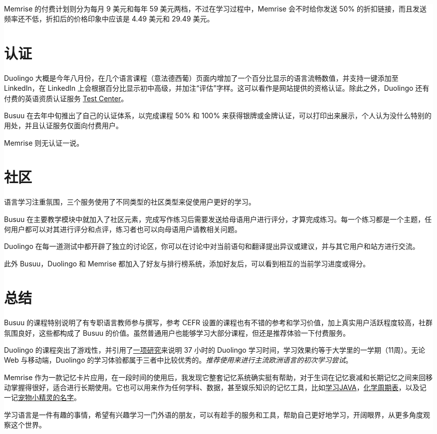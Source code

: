 Memrise 的付费计划则分为每月 9 美元和每年 59 美元两档，不过在学习过程中，Memrise 会不时给你发送 50% 的折扣链接，而且发送频率还不低，折扣后的价格印象中应该是 4.49 美元和 29.49 美元。


# 认证

Duolingo 大概是今年八月份，在几个语言课程（意法德西葡）页面内增加了一个百分比显示的语言流畅数值，并支持一键添加至 LinkedIn，在 LinkedIn 上会根据百分比显示初中高级，并加注“评估”字样。这可以看作是网站提供的资格认证。除此之外，Duolingo 还有付费的英语资质认证服务 [Test Center](https://testcenter.duolingo.com/)。

Busuu 在去年中旬推出了自己的认证体系，以完成课程 50% 和 100% 来获得银牌或金牌认证，可以打印出来展示，个人认为没什么特别的用处，并且认证服务仅面向付费用户。

Memrise 则无认证一说。

# 社区

语言学习注重氛围，三个服务使用了不同类型的社区类型来促使用户更好的学习。

Busuu 在主要教学模块中就加入了社区元素，完成写作练习后需要发送给母语用户进行评分，才算完成练习。每一个练习都是一个主题，任何用户都可以对其进行评分和点评，练习者也可以向母语用户请教相关问题。

Duolingo 在每一道测试中都开辟了独立的讨论区，你可以在讨论中对当前语句和翻译提出异议或建议，并与其它用户和站方进行交流。

此外 Busuu，Duolingo 和 Memrise 都加入了好友与排行榜系统，添加好友后，可以看到相互的当前学习进度或得分。


# 总结

Busuu 的课程特别说明了有专职语言教师参与撰写，参考 CEFR 设置的课程也有不错的参考和学习价值，加上真实用户活跃程度较高，社群氛围良好，这些都构成了 Busuu 的价值。虽然普通用户也能够学习大部分课程，但还是推荐体验一下付费服务。

Duolingo 的课程突出了游戏性，并引用了[一项研究](https://www.duolingo.com/effectiveness-study)来说明 37 小时的 Duolingo 学习时间，学习效果约等于大学里的一学期（11周）。无论 Web 与移动端，Duolingo 的学习体验都属于三者中比较优秀的。_推荐使用来进行主流欧洲语言的初次学习尝试_。

Memrise 作为一款记忆卡片应用，在一段时间的使用后，我发现它整套记忆系统确实挺有帮助，对于生词在记忆衰减和长期记忆之间来回移动掌握得很好，适合进行长期使用。它也可以用来作为任何学科、数据，甚至娱乐知识的记忆工具，比如[学习JAVA](http://www.memrise.com/course/48769/intro-to-java-language-basics/)，[化学周期表](http://www.memrise.com/course/864/periodic-table/)，以及记一记[宠物小精灵的名字](http://www.memrise.com/course/49689/whos-that-pokemon/)。

学习语言是一件有趣的事情，希望有兴趣学习一门外语的朋友，可以有趁手的服务和工具，帮助自己更好地学习，开阔眼界，从更多角度观察这个世界。